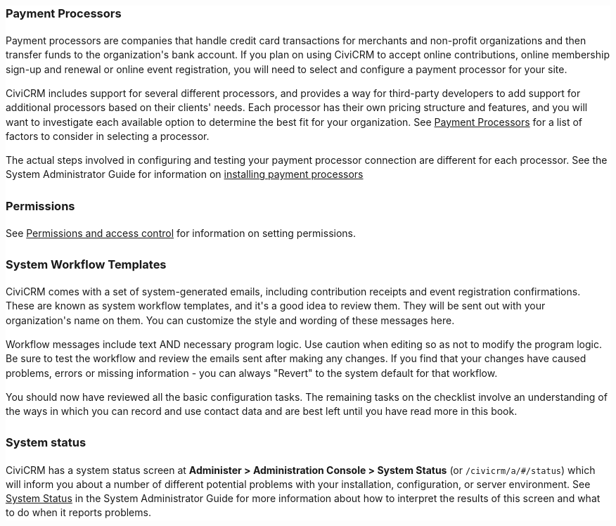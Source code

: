 ### Payment Processors

Payment processors are companies that handle credit card transactions for merchants and non-profit organizations and then transfer funds to the organization's bank account. If you plan on using CiviCRM to accept online contributions, online membership sign-up and renewal or online event registration, you will need to select and configure a payment processor for your site. 

CiviCRM includes support for several different processors, and provides a way for third-party developers to add support for additional processors based on their clients' needs. Each processor has their own pricing structure and features, and you will want to investigate each available option to determine the best fit for your organization. See [Payment Processors](/contributions/payment-processors.md) for a list of factors to consider in selecting a processor.

The actual steps involved in configuring and testing your payment processor connection are different for each processor. See the System Administrator Guide for information on [installing payment processors](https://docs.civicrm.org/sysadmin/en/latest/setup/payment-processors/)

### Permissions

See [Permissions and access control](/initial-set-up/permissions-and-access-control.md) for information on setting permissions.

### System Workflow Templates

CiviCRM comes with a set of system-generated emails, including contribution receipts and event registration confirmations. These are known as system workflow templates, and it's a good idea to review them. They will be sent out with your organization's name on them. You can customize the style and wording of these messages here.

Workflow messages include text AND necessary program logic. Use caution when editing so as not to modify the program logic. Be sure to test the workflow and review the emails sent after making any changes. If you find that your changes have caused problems, errors or missing information - you can always "Revert" to the system default for that workflow.

You should now have reviewed all the basic configuration tasks. The remaining tasks on the checklist involve an understanding of the ways in which you can record and use contact data and are best left until you have read more in this book.


### System status

CiviCRM has a system status screen at **Administer > Administration Console > System Status** (or `/civicrm/a/#/status`) which will inform you about a number of different potential problems with your installation, configuration, or server environment. See [System Status](https://docs.civicrm.org/sysadmin/en/latest/setup/#civicrm-system-status) in the System Administrator Guide for more information about how to interpret the results of this screen and what to do when it reports problems.
